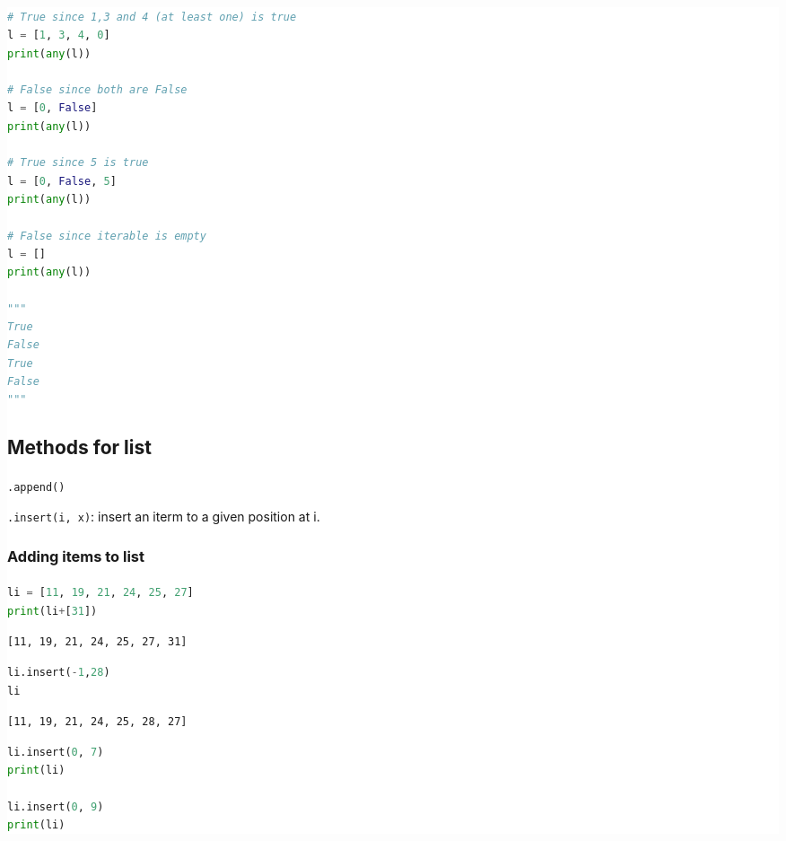 ```Python
# True since 1,3 and 4 (at least one) is true
l = [1, 3, 4, 0]
print(any(l))

# False since both are False
l = [0, False]
print(any(l))

# True since 5 is true
l = [0, False, 5]
print(any(l))

# False since iterable is empty
l = []
print(any(l))

"""
True
False
True
False
"""
```
## Methods for list
`.append()`

`.insert(i, x)`: insert an iterm to a given position at i.

### Adding items to list


```python
li = [11, 19, 21, 24, 25, 27]
print(li+[31])
```

    [11, 19, 21, 24, 25, 27, 31]



```python
li.insert(-1,28)
li
```




    [11, 19, 21, 24, 25, 28, 27]




```python
li.insert(0, 7)
print(li)

li.insert(0, 9)
print(li)
```
